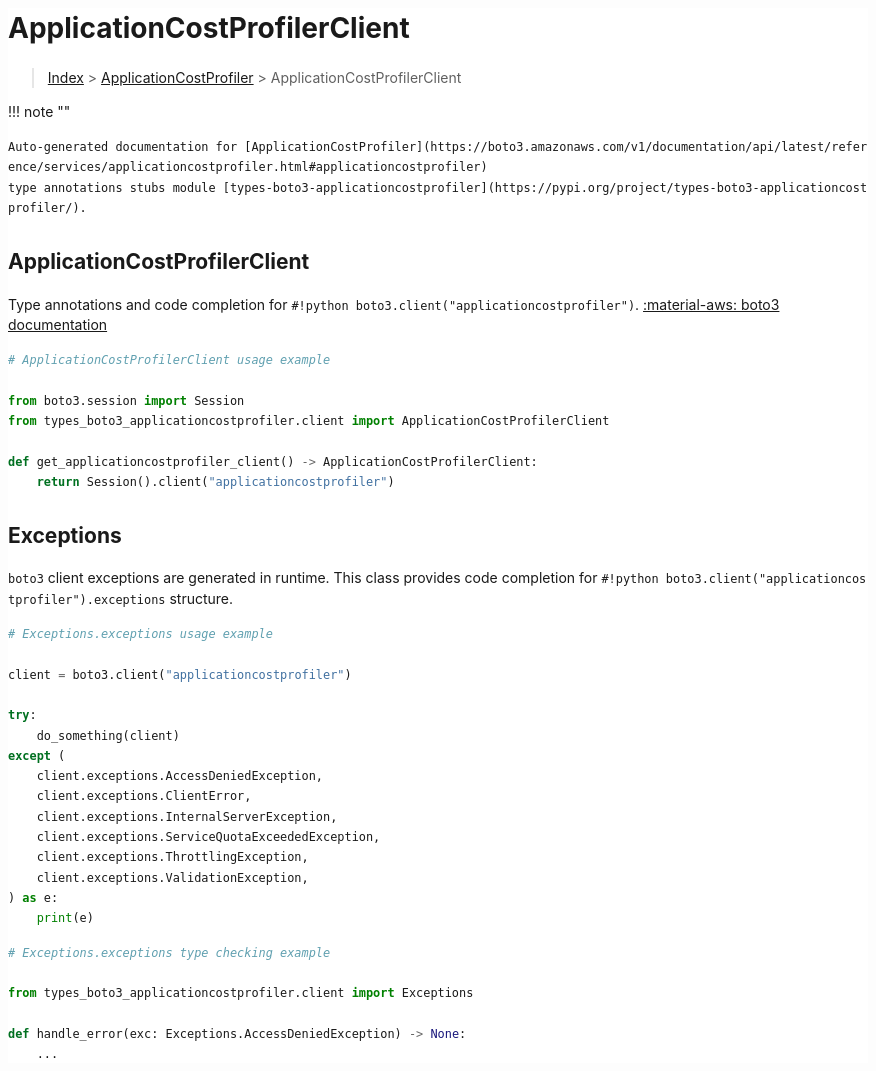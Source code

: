 # ApplicationCostProfilerClient

> [Index](../README.md) > [ApplicationCostProfiler](./README.md) > ApplicationCostProfilerClient

!!! note ""

    Auto-generated documentation for [ApplicationCostProfiler](https://boto3.amazonaws.com/v1/documentation/api/latest/reference/services/applicationcostprofiler.html#applicationcostprofiler)
    type annotations stubs module [types-boto3-applicationcostprofiler](https://pypi.org/project/types-boto3-applicationcostprofiler/).

## ApplicationCostProfilerClient

Type annotations and code completion for `#!python boto3.client("applicationcostprofiler")`.
[:material-aws: boto3 documentation](https://boto3.amazonaws.com/v1/documentation/api/latest/reference/services/applicationcostprofiler.html#ApplicationCostProfiler.Client)

```python
# ApplicationCostProfilerClient usage example

from boto3.session import Session
from types_boto3_applicationcostprofiler.client import ApplicationCostProfilerClient

def get_applicationcostprofiler_client() -> ApplicationCostProfilerClient:
    return Session().client("applicationcostprofiler")
```

## Exceptions


`boto3` client exceptions are generated in runtime.
This class provides code completion for `#!python boto3.client("applicationcostprofiler").exceptions` structure.

```python
# Exceptions.exceptions usage example

client = boto3.client("applicationcostprofiler")

try:
    do_something(client)
except (
    client.exceptions.AccessDeniedException,
    client.exceptions.ClientError,
    client.exceptions.InternalServerException,
    client.exceptions.ServiceQuotaExceededException,
    client.exceptions.ThrottlingException,
    client.exceptions.ValidationException,
) as e:
    print(e)
```

```python
# Exceptions.exceptions type checking example

from types_boto3_applicationcostprofiler.client import Exceptions

def handle_error(exc: Exceptions.AccessDeniedException) -> None:
    ...
```
